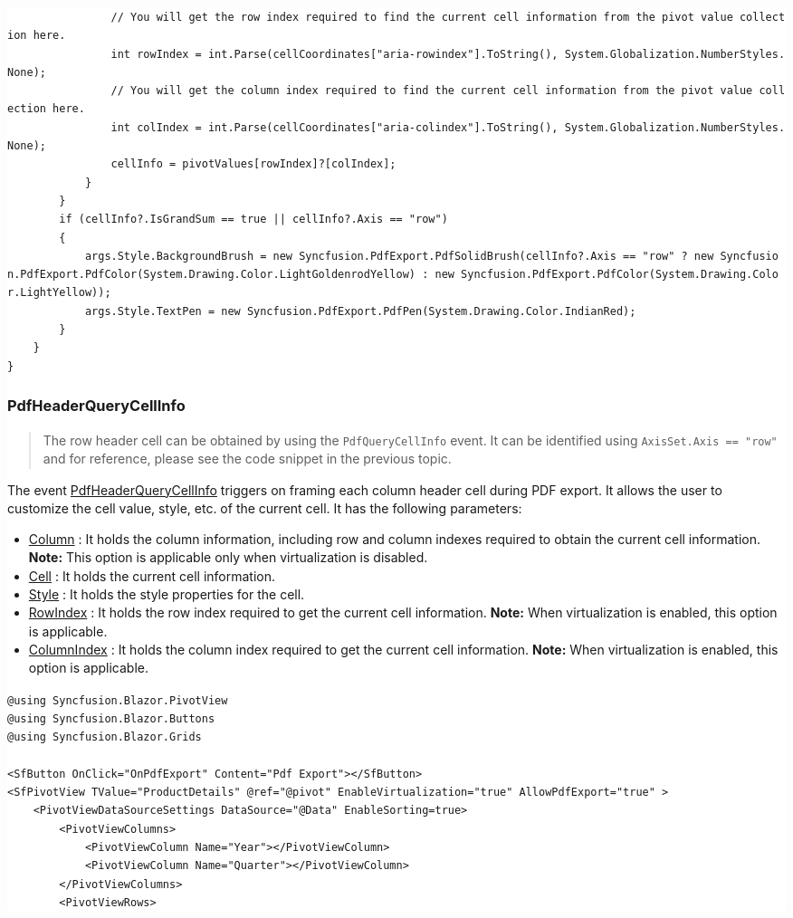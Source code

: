 ```cshtml
                // You will get the row index required to find the current cell information from the pivot value collection here.
                int rowIndex = int.Parse(cellCoordinates["aria-rowindex"].ToString(), System.Globalization.NumberStyles.None);
                // You will get the column index required to find the current cell information from the pivot value collection here.
                int colIndex = int.Parse(cellCoordinates["aria-colindex"].ToString(), System.Globalization.NumberStyles.None);
                cellInfo = pivotValues[rowIndex]?[colIndex];
            }
        }
        if (cellInfo?.IsGrandSum == true || cellInfo?.Axis == "row")
        {
            args.Style.BackgroundBrush = new Syncfusion.PdfExport.PdfSolidBrush(cellInfo?.Axis == "row" ? new Syncfusion.PdfExport.PdfColor(System.Drawing.Color.LightGoldenrodYellow) : new Syncfusion.PdfExport.PdfColor(System.Drawing.Color.LightYellow));
            args.Style.TextPen = new Syncfusion.PdfExport.PdfPen(System.Drawing.Color.IndianRed);
        }
    }
}
```

### PdfHeaderQueryCellInfo

> The row header cell can be obtained by using the `PdfQueryCellInfo` event. It can be identified using `AxisSet.Axis == "row"` and for reference, please see the code snippet in the previous topic.

The event [PdfHeaderQueryCellInfo](https://help.syncfusion.com/cr/blazor/Syncfusion.Blazor.PivotView.PivotViewEvents-1.html#Syncfusion_Blazor_PivotView_PivotViewEvents_1_PdfHeaderQueryCellInfo) triggers on framing each column header cell during PDF export. It allows the user to customize the cell value, style, etc. of the current cell. It has the following parameters:

* [Column](https://help.syncfusion.com/cr/blazor/Syncfusion.Blazor.Grids.PdfHeaderQueryCellInfoEventArgs.html#Syncfusion_Blazor_Grids_PdfHeaderQueryCellInfoEventArgs_Column) : It holds the column information, including row and column indexes required to obtain the current cell information. **Note:** This option is applicable only when virtualization is disabled.
* [Cell](https://help.syncfusion.com/cr/blazor/Syncfusion.Blazor.Grids.PdfHeaderQueryCellInfoEventArgs.html#Syncfusion_Blazor_Grids_PdfHeaderQueryCellInfoEventArgs_Cell) : It holds the current cell information.
* [Style](https://help.syncfusion.com/cr/blazor/Syncfusion.Blazor.Grids.PdfHeaderQueryCellInfoEventArgs.html#Syncfusion_Blazor_Grids_PdfHeaderQueryCellInfoEventArgs_Style) : It holds the style properties for the cell.
* [RowIndex](https://help.syncfusion.com/cr/blazor/Syncfusion.Blazor.Grids.PdfHeaderQueryCellInfoEventArgs.html#Syncfusion_Blazor_Grids_PdfHeaderQueryCellInfoEventArgs_RowIndex) : It holds the row index required to get the current cell information. **Note:** When virtualization is enabled, this option is applicable.
* [ColumnIndex](https://help.syncfusion.com/cr/blazor/Syncfusion.Blazor.Grids.PdfHeaderQueryCellInfoEventArgs.html#Syncfusion_Blazor_Grids_PdfHeaderQueryCellInfoEventArgs_ColumnIndex) : It holds the column index required to get the current cell information. **Note:** When virtualization is enabled, this option is applicable.

```cshtml
@using Syncfusion.Blazor.PivotView
@using Syncfusion.Blazor.Buttons
@using Syncfusion.Blazor.Grids

<SfButton OnClick="OnPdfExport" Content="Pdf Export"></SfButton>
<SfPivotView TValue="ProductDetails" @ref="@pivot" EnableVirtualization="true" AllowPdfExport="true" >
    <PivotViewDataSourceSettings DataSource="@Data" EnableSorting=true>
        <PivotViewColumns>
            <PivotViewColumn Name="Year"></PivotViewColumn>
            <PivotViewColumn Name="Quarter"></PivotViewColumn>
        </PivotViewColumns>
        <PivotViewRows>
```